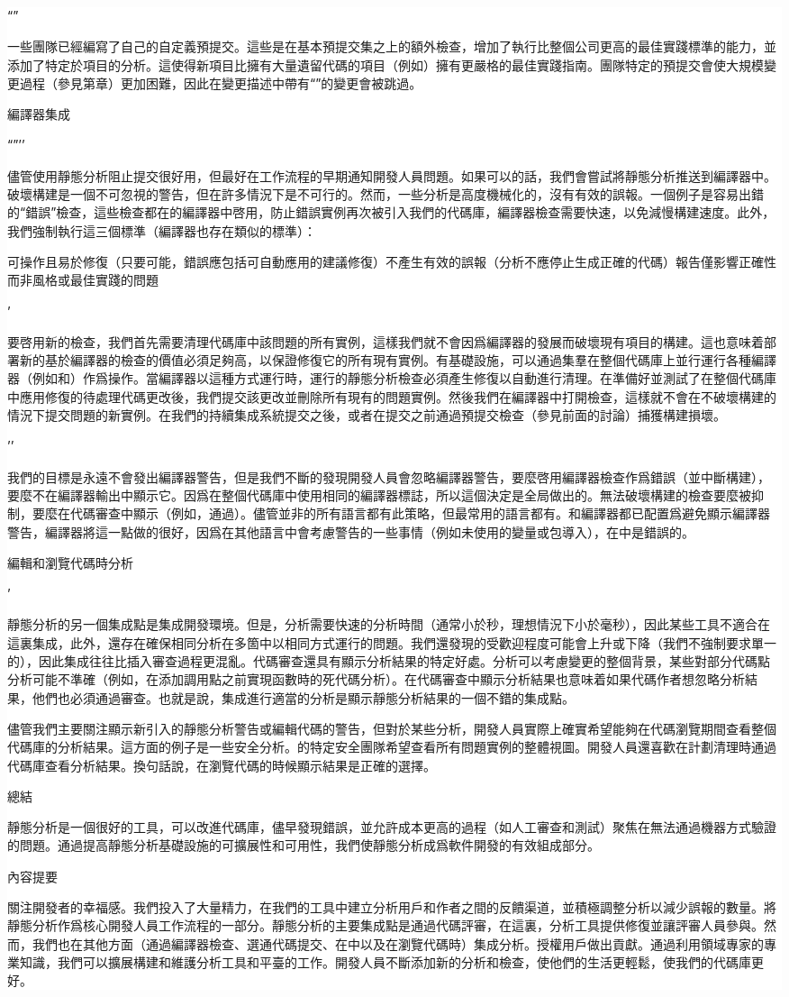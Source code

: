 “”

一些團隊已經編寫了自己的自定義預提交。這些是在基本預提交集之上的額外檢查，增加了執行比整個公司更高的最佳實踐標準的能力，並添加了特定於項目的分析。這使得新項目比擁有大量遺留代碼的項目（例如）擁有更嚴格的最佳實踐指南。團隊特定的預提交會使大規模變更過程（參見第章）更加困難，因此在變更描述中帶有“”的變更會被跳過。

編譯器集成

“”’’

儘管使用靜態分析阻止提交很好用，但最好在工作流程的早期通知開發人員問題。如果可以的話，我們會嘗試將靜態分析推送到編譯器中。破壞構建是一個不可忽視的警告，但在許多情況下是不可行的。然而，一些分析是高度機械化的，沒有有效的誤報。一個例子是容易出錯的“錯誤”檢查，這些檢查都在的編譯器中啓用，防止錯誤實例再次被引入我們的代碼庫，編譯器檢查需要快速，以免減慢構建速度。此外，我們強制執行這三個標準（編譯器也存在類似的標準）：

可操作且易於修復（只要可能，錯誤應包括可自動應用的建議修復）不產生有效的誤報（分析不應停止生成正確的代碼）報告僅影響正確性而非風格或最佳實踐的問題

’

要啓用新的檢查，我們首先需要清理代碼庫中該問題的所有實例，這樣我們就不會因爲編譯器的發展而破壞現有項目的構建。這也意味着部署新的基於編譯器的檢查的價值必須足夠高，以保證修復它的所有現有實例。有基礎設施，可以通過集羣在整個代碼庫上並行運行各種編譯器（例如和）作爲操作。當編譯器以這種方式運行時，運行的靜態分析檢查必須產生修復以自動進行清理。在準備好並測試了在整個代碼庫中應用修復的待處理代碼更改後，我們提交該更改並刪除所有現有的問題實例。然後我們在編譯器中打開檢查，這樣就不會在不破壞構建的情況下提交問題的新實例。在我們的持續集成系統提交之後，或者在提交之前通過預提交檢查（參見前面的討論）捕獲構建損壞。

’’

我們的目標是永遠不會發出編譯器警告，但是我們不斷的發現開發人員會忽略編譯器警告，要麼啓用編譯器檢查作爲錯誤（並中斷構建），要麼不在編譯器輸出中顯示它。因爲在整個代碼庫中使用相同的編譯器標誌，所以這個決定是全局做出的。無法破壞構建的檢查要麼被抑制，要麼在代碼審查中顯示（例如，通過）。儘管並非的所有語言都有此策略，但最常用的語言都有。和編譯器都已配置爲避免顯示編譯器警告，編譯器將這一點做的很好，因爲在其他語言中會考慮警告的一些事情（例如未使用的變量或包導入），在中是錯誤的。

編輯和瀏覽代碼時分析

’

靜態分析的另一個集成點是集成開發環境。但是，分析需要快速的分析時間（通常小於秒，理想情況下小於毫秒），因此某些工具不適合在這裏集成，此外，還存在確保相同分析在多箇中以相同方式運行的問題。我們還發現的受歡迎程度可能會上升或下降（我們不強制要求單一的），因此集成往往比插入審查過程更混亂。代碼審查還具有顯示分析結果的特定好處。分析可以考慮變更的整個背景，某些對部分代碼點分析可能不準確（例如，在添加調用點之前實現函數時的死代碼分析）。在代碼審查中顯示分析結果也意味着如果代碼作者想忽略分析結果，他們也必須通過審查。也就是說，集成進行適當的分析是顯示靜態分析結果的一個不錯的集成點。

儘管我們主要關注顯示新引入的靜態分析警告或編輯代碼的警告，但對於某些分析，開發人員實際上確實希望能夠在代碼瀏覽期間查看整個代碼庫的分析結果。這方面的例子是一些安全分析。的特定安全團隊希望查看所有問題實例的整體視圖。開發人員還喜歡在計劃清理時通過代碼庫查看分析結果。換句話說，在瀏覽代碼的時候顯示結果是正確的選擇。

總結

靜態分析是一個很好的工具，可以改進代碼庫，儘早發現錯誤，並允許成本更高的過程（如人工審查和測試）聚焦在無法通過機器方式驗證的問題。通過提高靜態分析基礎設施的可擴展性和可用性，我們使靜態分析成爲軟件開發的有效組成部分。

內容提要

關注開發者的幸福感。我們投入了大量精力，在我們的工具中建立分析用戶和作者之間的反饋渠道，並積極調整分析以減少誤報的數量。將靜態分析作爲核心開發人員工作流程的一部分。靜態分析的主要集成點是通過代碼評審，在這裏，分析工具提供修復並讓評審人員參與。然而，我們也在其他方面（通過編譯器檢查、選通代碼提交、在中以及在瀏覽代碼時）集成分析。授權用戶做出貢獻。通過利用領域專家的專業知識，我們可以擴展構建和維護分析工具和平臺的工作。開發人員不斷添加新的分析和檢查，使他們的生活更輕鬆，使我們的代碼庫更好。